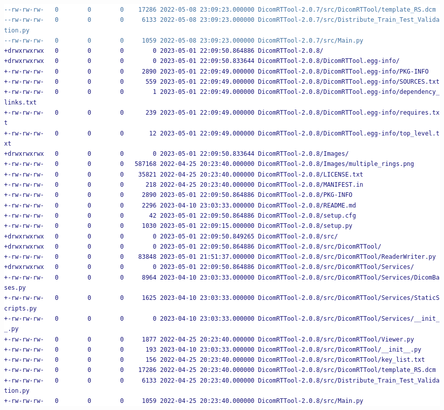 ```diff
--rw-rw-rw-   0        0        0    17286 2022-05-08 23:09:23.000000 DicomRTTool-2.0.7/src/DicomRTTool/template_RS.dcm
--rw-rw-rw-   0        0        0     6133 2022-05-08 23:09:23.000000 DicomRTTool-2.0.7/src/Distribute_Train_Test_Validation.py
--rw-rw-rw-   0        0        0     1059 2022-05-08 23:09:23.000000 DicomRTTool-2.0.7/src/Main.py
+drwxrwxrwx   0        0        0        0 2023-05-01 22:09:50.864886 DicomRTTool-2.0.8/
+drwxrwxrwx   0        0        0        0 2023-05-01 22:09:50.833644 DicomRTTool-2.0.8/DicomRTTool.egg-info/
+-rw-rw-rw-   0        0        0     2890 2023-05-01 22:09:49.000000 DicomRTTool-2.0.8/DicomRTTool.egg-info/PKG-INFO
+-rw-rw-rw-   0        0        0      559 2023-05-01 22:09:49.000000 DicomRTTool-2.0.8/DicomRTTool.egg-info/SOURCES.txt
+-rw-rw-rw-   0        0        0        1 2023-05-01 22:09:49.000000 DicomRTTool-2.0.8/DicomRTTool.egg-info/dependency_links.txt
+-rw-rw-rw-   0        0        0      239 2023-05-01 22:09:49.000000 DicomRTTool-2.0.8/DicomRTTool.egg-info/requires.txt
+-rw-rw-rw-   0        0        0       12 2023-05-01 22:09:49.000000 DicomRTTool-2.0.8/DicomRTTool.egg-info/top_level.txt
+drwxrwxrwx   0        0        0        0 2023-05-01 22:09:50.833644 DicomRTTool-2.0.8/Images/
+-rw-rw-rw-   0        0        0   587168 2022-04-25 20:23:40.000000 DicomRTTool-2.0.8/Images/multiple_rings.png
+-rw-rw-rw-   0        0        0    35821 2022-04-25 20:23:40.000000 DicomRTTool-2.0.8/LICENSE.txt
+-rw-rw-rw-   0        0        0      218 2022-04-25 20:23:40.000000 DicomRTTool-2.0.8/MANIFEST.in
+-rw-rw-rw-   0        0        0     2890 2023-05-01 22:09:50.864886 DicomRTTool-2.0.8/PKG-INFO
+-rw-rw-rw-   0        0        0     2296 2023-04-10 23:03:33.000000 DicomRTTool-2.0.8/README.md
+-rw-rw-rw-   0        0        0       42 2023-05-01 22:09:50.864886 DicomRTTool-2.0.8/setup.cfg
+-rw-rw-rw-   0        0        0     1030 2023-05-01 22:09:15.000000 DicomRTTool-2.0.8/setup.py
+drwxrwxrwx   0        0        0        0 2023-05-01 22:09:50.849265 DicomRTTool-2.0.8/src/
+drwxrwxrwx   0        0        0        0 2023-05-01 22:09:50.864886 DicomRTTool-2.0.8/src/DicomRTTool/
+-rw-rw-rw-   0        0        0    83848 2023-05-01 21:51:37.000000 DicomRTTool-2.0.8/src/DicomRTTool/ReaderWriter.py
+drwxrwxrwx   0        0        0        0 2023-05-01 22:09:50.864886 DicomRTTool-2.0.8/src/DicomRTTool/Services/
+-rw-rw-rw-   0        0        0     8964 2023-04-10 23:03:33.000000 DicomRTTool-2.0.8/src/DicomRTTool/Services/DicomBases.py
+-rw-rw-rw-   0        0        0     1625 2023-04-10 23:03:33.000000 DicomRTTool-2.0.8/src/DicomRTTool/Services/StaticScripts.py
+-rw-rw-rw-   0        0        0        0 2023-04-10 23:03:33.000000 DicomRTTool-2.0.8/src/DicomRTTool/Services/__init__.py
+-rw-rw-rw-   0        0        0     1877 2022-04-25 20:23:40.000000 DicomRTTool-2.0.8/src/DicomRTTool/Viewer.py
+-rw-rw-rw-   0        0        0      193 2023-04-10 23:03:33.000000 DicomRTTool-2.0.8/src/DicomRTTool/__init__.py
+-rw-rw-rw-   0        0        0      156 2022-04-25 20:23:40.000000 DicomRTTool-2.0.8/src/DicomRTTool/key_list.txt
+-rw-rw-rw-   0        0        0    17286 2022-04-25 20:23:40.000000 DicomRTTool-2.0.8/src/DicomRTTool/template_RS.dcm
+-rw-rw-rw-   0        0        0     6133 2022-04-25 20:23:40.000000 DicomRTTool-2.0.8/src/Distribute_Train_Test_Validation.py
+-rw-rw-rw-   0        0        0     1059 2022-04-25 20:23:40.000000 DicomRTTool-2.0.8/src/Main.py
```
